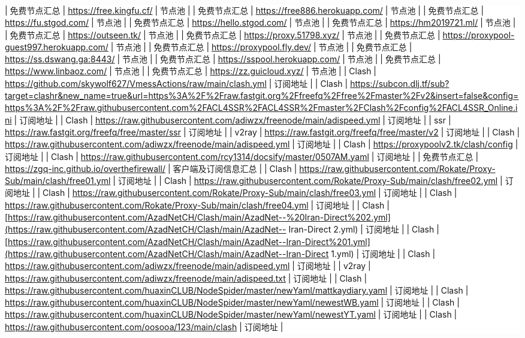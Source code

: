 | 免费节点汇总 |                   https://free.kingfu.cf/                    |                    节点池                     |
| 免费节点汇总 |                https://free886.herokuapp.com/                |                    节点池                     |
| 免费节点汇总 |                    https://fu.stgod.com/                     |                    节点池                     |
| 免费节点汇总 |                   https://hello.stgod.com/                   |                    节点池                     |
| 免费节点汇总 |                    https://hm2019721.ml/                     |                    节点池                     |
| 免费节点汇总 |                     https://outseen.tk/                      |                    节点池                     |
| 免费节点汇总 |                   https://proxy.51798.xyz/                   |                    节点池                     |
| 免费节点汇总 |          https://proxypool-guest997.herokuapp.com/           |                    节点池                     |
| 免费节点汇总 |                  https://proxypool.fly.dev/                  |                    节点池                     |
| 免费节点汇总 |                  https://ss.dswang.ga:8443/                  |                    节点池                     |
| 免费节点汇总 |                https://sspool.herokuapp.com/                 |                    节点池                     |
| 免费节点汇总 |                   https://www.linbaoz.com/                   |                    节点池                     |
| 免费节点汇总 |                   https://zz.guicloud.xyz/                   |                    节点池                     |
| Clash        | https://github.com/skywolf627/VmessActions/raw/main/clash.yml |                   订阅地址                    |
| Clash        | https://subcon.dlj.tf/sub?target=clashr&new_name=true&url=https%3A%2F%2Fraw.fastgit.org%2Ffreefq%2Ffree%2Fmaster%2Fv2&insert=false&config=https%3A%2F%2Fraw.githubusercontent.com%2FACL4SSR%2FACL4SSR%2Fmaster%2FClash%2Fconfig%2FACL4SSR_Online.ini |                   订阅地址                    |
| Clash        | https://raw.githubusercontent.com/adiwzx/freenode/main/adispeed.yml |                   订阅地址                    |
| ssr          |        https://raw.fastgit.org/freefq/free/master/ssr        |                   订阅地址                    |
| v2ray        |        https://raw.fastgit.org/freefq/free/master/v2         |                   订阅地址                    |
| Clash        | https://raw.githubusercontent.com/adiwzx/freenode/main/adispeed.yml |                   订阅地址                    |
| Clash        |             https://proxypoolv2.tk/clash/config              |                   订阅地址                    |
| Clash        | https://raw.githubusercontent.com/rcy1314/docsify/master/0507AM.yaml |                   订阅地址                    |
| 免费节点汇总 |          https://zgq-inc.github.io/overthefirewall/          |             客户端及订阅信息汇总              |
| Clash        | https://raw.githubusercontent.com/Rokate/Proxy-Sub/main/clash/free01.yml |                   订阅地址                    |
| Clash        | https://raw.githubusercontent.com/Rokate/Proxy-Sub/main/clash/free02.yml |                   订阅地址                    |
| Clash        | https://raw.githubusercontent.com/Rokate/Proxy-Sub/main/clash/free03.yml |                   订阅地址                    |
| Clash        | https://raw.githubusercontent.com/Rokate/Proxy-Sub/main/clash/free04.yml |                   订阅地址                    |
| Clash        | [https://raw.githubusercontent.com/AzadNetCH/Clash/main/AzadNet--%20Iran-Direct%202.yml](https://raw.githubusercontent.com/AzadNetCH/Clash/main/AzadNet-- Iran-Direct 2.yml) |                   订阅地址                    |
| Clash        | [https://raw.githubusercontent.com/AzadNetCH/Clash/main/AzadNet--Iran-Direct%201.yml](https://raw.githubusercontent.com/AzadNetCH/Clash/main/AzadNet--Iran-Direct 1.yml) |                   订阅地址                    |
| Clash        | https://raw.githubusercontent.com/adiwzx/freenode/main/adispeed.yml |                   订阅地址                    |
| v2ray        | https://raw.githubusercontent.com/adiwzx/freenode/main/adispeed.txt |                   订阅地址                    |
| Clash        | https://raw.githubusercontent.com/huaxinCLUB/NodeSpider/master/newYaml/mattkaydiary.yaml |                   订阅地址                    |
| Clash        | https://raw.githubusercontent.com/huaxinCLUB/NodeSpider/master/newYaml/newestWB.yaml |                   订阅地址                    |
| Clash        | https://raw.githubusercontent.com/huaxinCLUB/NodeSpider/master/newYaml/newestYT.yaml |                   订阅地址                    |
| Clash        |   https://raw.githubusercontent.com/oosooa/123/main/clash    |                   订阅地址                    |

